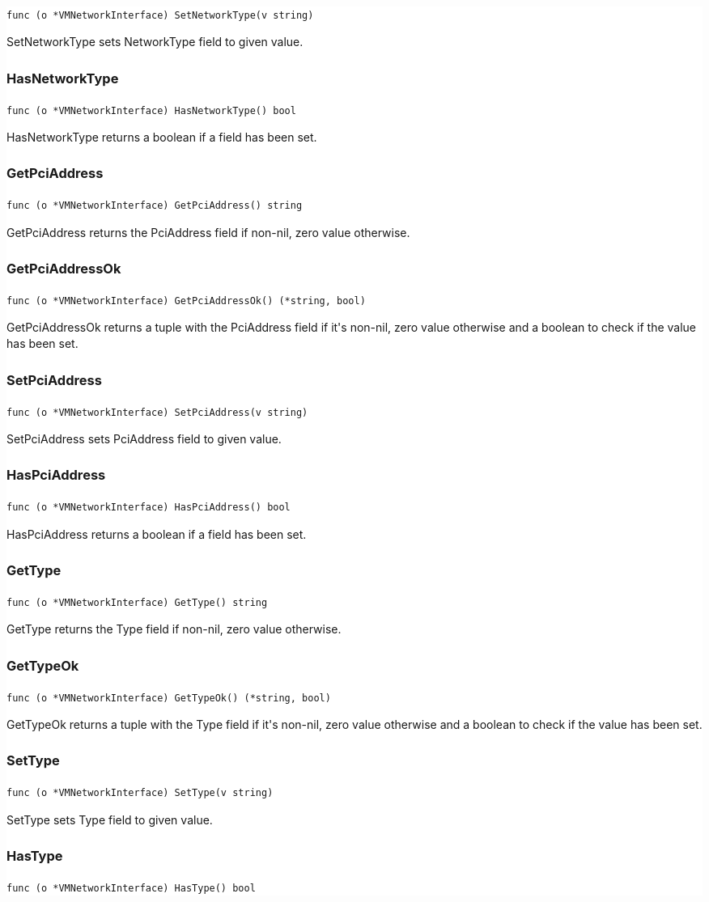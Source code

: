 `func (o *VMNetworkInterface) SetNetworkType(v string)`

SetNetworkType sets NetworkType field to given value.

### HasNetworkType

`func (o *VMNetworkInterface) HasNetworkType() bool`

HasNetworkType returns a boolean if a field has been set.

### GetPciAddress

`func (o *VMNetworkInterface) GetPciAddress() string`

GetPciAddress returns the PciAddress field if non-nil, zero value otherwise.

### GetPciAddressOk

`func (o *VMNetworkInterface) GetPciAddressOk() (*string, bool)`

GetPciAddressOk returns a tuple with the PciAddress field if it's non-nil, zero value otherwise
and a boolean to check if the value has been set.

### SetPciAddress

`func (o *VMNetworkInterface) SetPciAddress(v string)`

SetPciAddress sets PciAddress field to given value.

### HasPciAddress

`func (o *VMNetworkInterface) HasPciAddress() bool`

HasPciAddress returns a boolean if a field has been set.

### GetType

`func (o *VMNetworkInterface) GetType() string`

GetType returns the Type field if non-nil, zero value otherwise.

### GetTypeOk

`func (o *VMNetworkInterface) GetTypeOk() (*string, bool)`

GetTypeOk returns a tuple with the Type field if it's non-nil, zero value otherwise
and a boolean to check if the value has been set.

### SetType

`func (o *VMNetworkInterface) SetType(v string)`

SetType sets Type field to given value.

### HasType

`func (o *VMNetworkInterface) HasType() bool`
